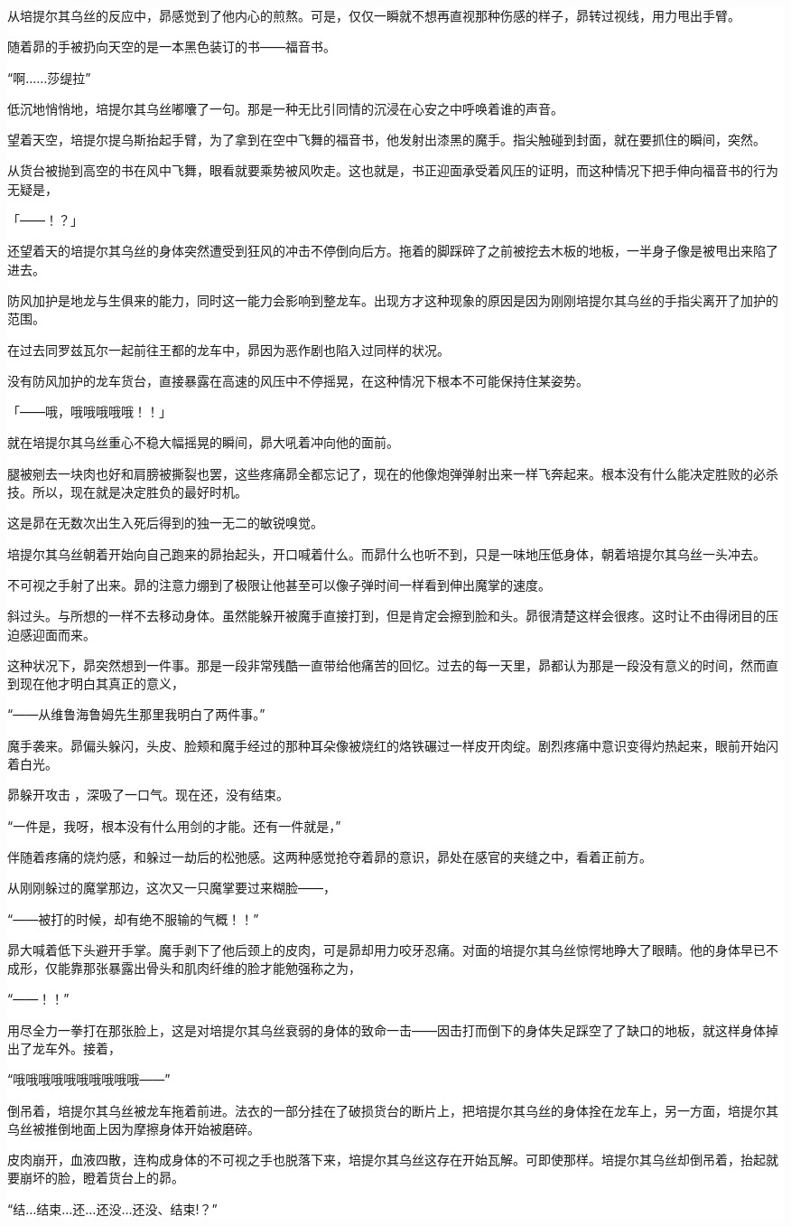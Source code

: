 从培提尔其乌丝的反应中，昴感觉到了他内心的煎熬。可是，仅仅一瞬就不想再直视那种伤感的样子，昴转过视线，用力甩出手臂。

随着昴的手被扔向天空的是一本黑色装订的书——福音书。

“啊……莎缇拉”

低沉地悄悄地，培提尔其乌丝嘟囔了一句。那是一种无比引同情的沉浸在心安之中呼唤着谁的声音。

望着天空，培提尔提乌斯抬起手臂，为了拿到在空中飞舞的福音书，他发射出漆黑的魔手。指尖触碰到封面，就在要抓住的瞬间，突然。

从货台被抛到高空的书在风中飞舞，眼看就要乘势被风吹走。这也就是，书正迎面承受着风压的证明，而这种情况下把手伸向福音书的行为无疑是，

「――！？」

还望着天的培提尔其乌丝的身体突然遭受到狂风的冲击不停倒向后方。拖着的脚踩碎了之前被挖去木板的地板，一半身子像是被甩出来陷了进去。

防风加护是地龙与生俱来的能力，同时这一能力会影响到整龙车。出现方才这种现象的原因是因为刚刚培提尔其乌丝的手指尖离开了加护的范围。

在过去同罗兹瓦尔一起前往王都的龙车中，昴因为恶作剧也陷入过同样的状况。

没有防风加护的龙车货台，直接暴露在高速的风压中不停摇晃，在这种情况下根本不可能保持住某姿势。

「――哦，哦哦哦哦哦！！」

就在培提尔其乌丝重心不稳大幅摇晃的瞬间，昴大吼着冲向他的面前。

腿被剜去一块肉也好和肩膀被撕裂也罢，这些疼痛昴全都忘记了，现在的他像炮弹弹射出来一样飞奔起来。根本没有什么能决定胜败的必杀技。所以，现在就是决定胜负的最好时机。

这是昴在无数次出生入死后得到的独一无二的敏锐嗅觉。

培提尔其乌丝朝着开始向自己跑来的昴抬起头，开口喊着什么。而昴什么也听不到，只是一味地压低身体，朝着培提尔其乌丝一头冲去。

不可视之手射了出来。昴的注意力绷到了极限让他甚至可以像子弹时间一样看到伸出魔掌的速度。

斜过头。与所想的一样不去移动身体。虽然能躲开被魔手直接打到，但是肯定会擦到脸和头。昴很清楚这样会很疼。这时让不由得闭目的压迫感迎面而来。

这种状况下，昴突然想到一件事。那是一段非常残酷一直带给他痛苦的回忆。过去的每一天里，昴都认为那是一段没有意义的时间，然而直到现在他才明白其真正的意义，

“——从维鲁海鲁姆先生那里我明白了两件事。”

魔手袭来。昴偏头躲闪，头皮、脸颊和魔手经过的那种耳朵像被烧红的烙铁碾过一样皮开肉绽。剧烈疼痛中意识变得灼热起来，眼前开始闪着白光。

昴躲开攻击 ，深吸了一口气。现在还，没有结束。

“一件是，我呀，根本没有什么用剑的才能。还有一件就是，”

伴随着疼痛的烧灼感，和躲过一劫后的松弛感。这两种感觉抢夺着昴的意识，昴处在感官的夹缝之中，看着正前方。

从刚刚躲过的魔掌那边，这次又一只魔掌要过来糊脸——，

“——被打的时候，却有绝不服输的气概！！”

昴大喊着低下头避开手掌。魔手剥下了他后颈上的皮肉，可是昴却用力咬牙忍痛。对面的培提尔其乌丝惊愕地睁大了眼睛。他的身体早已不成形，仅能靠那张暴露出骨头和肌肉纤维的脸才能勉强称之为，

“——！！”

用尽全力一拳打在那张脸上，这是对培提尔其乌丝衰弱的身体的致命一击——因击打而倒下的身体失足踩空了了缺口的地板，就这样身体掉出了龙车外。接着，

“哦哦哦哦哦哦哦哦哦哦——”

倒吊着，培提尔其乌丝被龙车拖着前进。法衣的一部分挂在了破损货台的断片上，把培提尔其乌丝的身体拴在龙车上，另一方面，培提尔其乌丝被推倒地面上因为摩擦身体开始被磨碎。

皮肉崩开，血液四散，连构成身体的不可视之手也脱落下来，培提尔其乌丝这存在开始瓦解。可即使那样。培提尔其乌丝却倒吊着，抬起就要崩坏的脸，瞪着货台上的昴。

“结…结束…还…还没…还没、结束!？”
